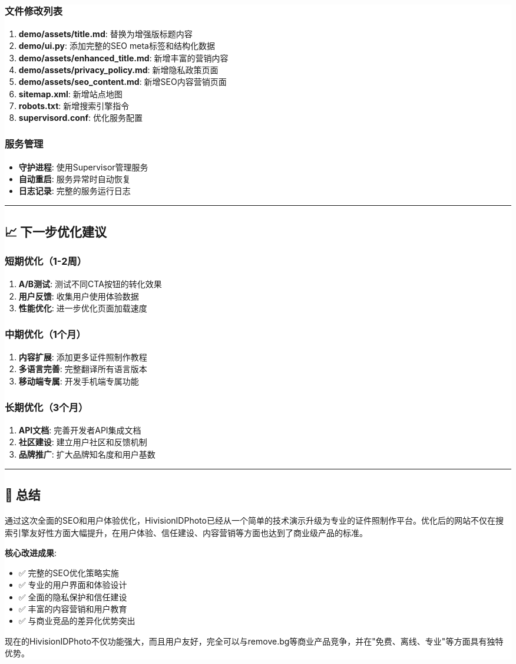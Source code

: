 ### 文件修改列表
1. **demo/assets/title.md**: 替换为增强版标题内容
2. **demo/ui.py**: 添加完整的SEO meta标签和结构化数据
3. **demo/assets/enhanced_title.md**: 新增丰富的营销内容
4. **demo/assets/privacy_policy.md**: 新增隐私政策页面
5. **demo/assets/seo_content.md**: 新增SEO内容营销页面
6. **sitemap.xml**: 新增站点地图
7. **robots.txt**: 新增搜索引擎指令
8. **supervisord.conf**: 优化服务配置

### 服务管理
- **守护进程**: 使用Supervisor管理服务
- **自动重启**: 服务异常时自动恢复
- **日志记录**: 完整的服务运行日志

---

## 📈 下一步优化建议

### 短期优化（1-2周）
1. **A/B测试**: 测试不同CTA按钮的转化效果
2. **用户反馈**: 收集用户使用体验数据
3. **性能优化**: 进一步优化页面加载速度

### 中期优化（1个月）
1. **内容扩展**: 添加更多证件照制作教程
2. **多语言完善**: 完整翻译所有语言版本
3. **移动端专属**: 开发手机端专属功能

### 长期优化（3个月）
1. **API文档**: 完善开发者API集成文档
2. **社区建设**: 建立用户社区和反馈机制
3. **品牌推广**: 扩大品牌知名度和用户基数

---

## 🎉 总结

通过这次全面的SEO和用户体验优化，HivisionIDPhoto已经从一个简单的技术演示升级为专业的证件照制作平台。优化后的网站不仅在搜索引擎友好性方面大幅提升，在用户体验、信任建设、内容营销等方面也达到了商业级产品的标准。

**核心改进成果**:
- ✅ 完整的SEO优化策略实施
- ✅ 专业的用户界面和体验设计
- ✅ 全面的隐私保护和信任建设
- ✅ 丰富的内容营销和用户教育
- ✅ 与商业竞品的差异化优势突出

现在的HivisionIDPhoto不仅功能强大，而且用户友好，完全可以与remove.bg等商业产品竞争，并在"免费、离线、专业"等方面具有独特优势。